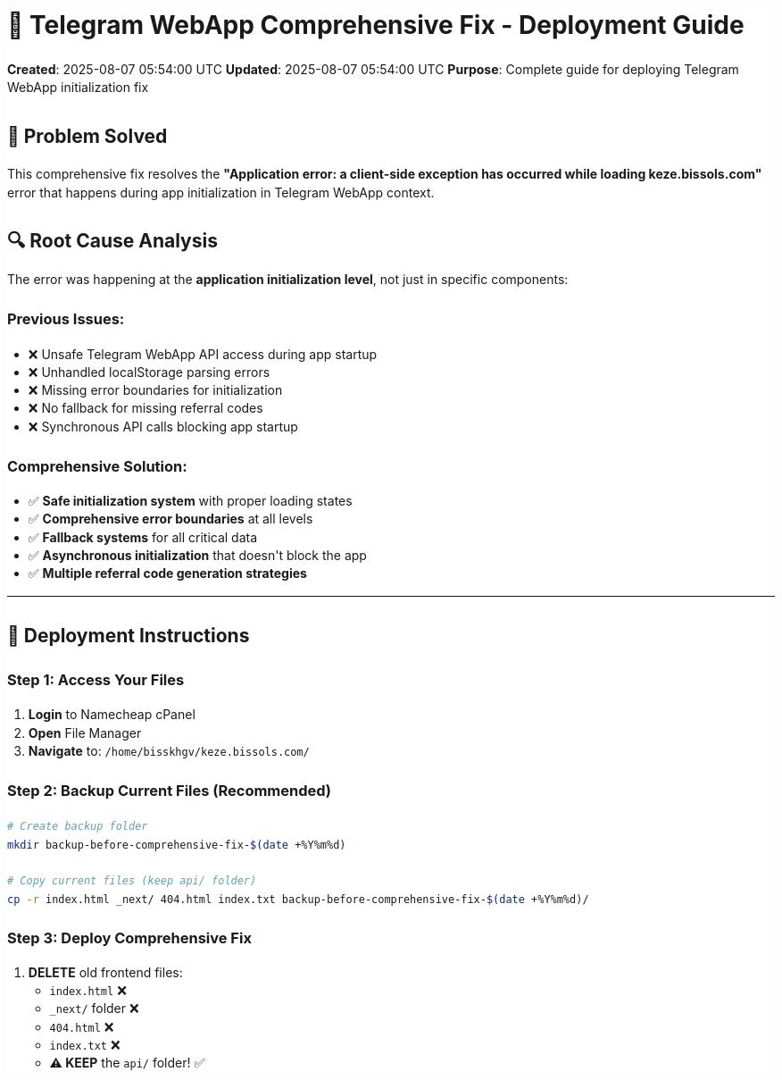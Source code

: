 # 🔧 Telegram WebApp Comprehensive Fix - Deployment Guide

**Created**: 2025-08-07 05:54:00 UTC
**Updated**: 2025-08-07 05:54:00 UTC
**Purpose**: Complete guide for deploying Telegram WebApp initialization fix

## 🎯 **Problem Solved**
This comprehensive fix resolves the **"Application error: a client-side exception has occurred while loading keze.bissols.com"** error that happens during app initialization in Telegram WebApp context.

## 🔍 **Root Cause Analysis**
The error was happening at the **application initialization level**, not just in specific components:

### **Previous Issues:**
- ❌ Unsafe Telegram WebApp API access during app startup
- ❌ Unhandled localStorage parsing errors
- ❌ Missing error boundaries for initialization
- ❌ No fallback for missing referral codes
- ❌ Synchronous API calls blocking app startup

### **Comprehensive Solution:**
- ✅ **Safe initialization system** with proper loading states
- ✅ **Comprehensive error boundaries** at all levels
- ✅ **Fallback systems** for all critical data
- ✅ **Asynchronous initialization** that doesn't block the app
- ✅ **Multiple referral code generation strategies**

---

## 🚀 **Deployment Instructions**

### **Step 1: Access Your Files**
1. **Login** to Namecheap cPanel
2. **Open** File Manager
3. **Navigate** to: `/home/bisskhgv/keze.bissols.com/`

### **Step 2: Backup Current Files (Recommended)**
```bash
# Create backup folder
mkdir backup-before-comprehensive-fix-$(date +%Y%m%d)

# Copy current files (keep api/ folder)
cp -r index.html _next/ 404.html index.txt backup-before-comprehensive-fix-$(date +%Y%m%d)/
```

### **Step 3: Deploy Comprehensive Fix**
1. **DELETE** old frontend files:
   - `index.html` ❌
   - `_next/` folder ❌
   - `404.html` ❌
   - `index.txt` ❌
   - **⚠️ KEEP** the `api/` folder! ✅
